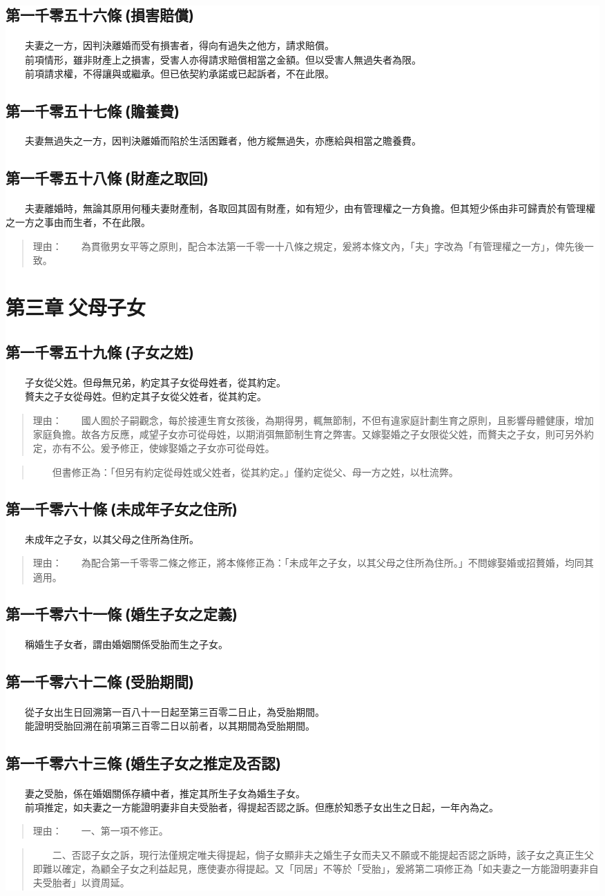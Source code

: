 
第一千零五十六條 (損害賠償)
---------------------------
　　夫妻之一方，因判決離婚而受有損害者，得向有過失之他方，請求賠償。  
　　前項情形，雖非財產上之損害，受害人亦得請求賠償相當之金額。但以受害人無過失者為限。  
　　前項請求權，不得讓與或繼承。但已依契約承諾或已起訴者，不在此限。  


第一千零五十七條 (贍養費)
-------------------------
　　夫妻無過失之一方，因判決離婚而陷於生活困難者，他方縱無過失，亦應給與相當之贍養費。  


第一千零五十八條 (財產之取回)
-----------------------------
　　夫妻離婚時，無論其原用何種夫妻財產制，各取回其固有財產，如有短少，由有管理權之一方負擔。但其短少係由非可歸責於有管理權之一方之事由而生者，不在此限。  
> 理由：　　為貫徹男女平等之原則，配合本法第一千零一十八條之規定，爰將本條文內，「夫」字改為「有管理權之一方」，俾先後一致。



第三章  父母子女
================
第一千零五十九條 (子女之姓)
---------------------------
　　子女從父姓。但母無兄弟，約定其子女從母姓者，從其約定。  
　　贅夫之子女從母姓。但約定其子女從父姓者，從其約定。  
> 理由：　　國人囿於子嗣觀念，每於接連生育女孩後，為期得男，輒無節制，不但有違家庭計劃生育之原則，且影響母體健康，增加家庭負擔。故各方反應，咸望子女亦可從母姓，以期消弭無節制生育之弊害。又嫁娶婚之子女限從父姓，而贅夫之子女，則可另外約定，亦有不公。爰予修正，使嫁娶婚之子女亦可從母姓。

> 　　但書修正為：「但另有約定從母姓或父姓者，從其約定。」僅約定從父、母一方之姓，以杜流弊。



第一千零六十條 (未成年子女之住所)
---------------------------------
　　未成年之子女，以其父母之住所為住所。  
> 理由：　　為配合第一千零零二條之修正，將本條修正為：「未成年之子女，以其父母之住所為住所。」不問嫁娶婚或招贅婚，均同其適用。



第一千零六十一條 (婚生子女之定義)
---------------------------------
　　稱婚生子女者，謂由婚姻關係受胎而生之子女。  


第一千零六十二條 (受胎期間)
---------------------------
　　從子女出生日回溯第一百八十一日起至第三百零二日止，為受胎期間。  
　　能證明受胎回溯在前項第三百零二日以前者，以其期間為受胎期間。  


第一千零六十三條 (婚生子女之推定及否認)
---------------------------------------
　　妻之受胎，係在婚姻關係存續中者，推定其所生子女為婚生子女。  
　　前項推定，如夫妻之一方能證明妻非自夫受胎者，得提起否認之訴。但應於知悉子女出生之日起，一年內為之。  
> 理由：　　一、第一項不修正。

> 　　二、否認子女之訴，現行法僅規定唯夫得提起，倘子女顯非夫之婚生子女而夫又不願或不能提起否認之訴時，該子女之真正生父即難以確定，為顧全子女之利益起見，應使妻亦得提起。又「同居」不等於「受胎」，爰將第二項修正為「如夫妻之一方能證明妻非自夫受胎者」以資周延。

